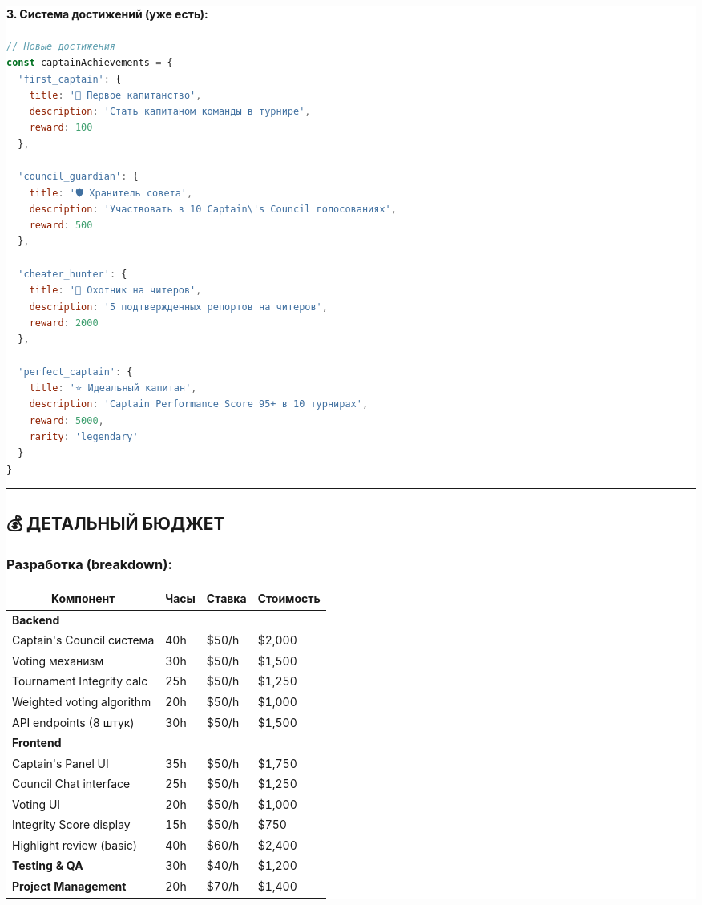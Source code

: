 #### 3. Система достижений (уже есть):

```javascript
// Новые достижения
const captainAchievements = {
  'first_captain': {
    title: '👑 Первое капитанство',
    description: 'Стать капитаном команды в турнире',
    reward: 100
  },
  
  'council_guardian': {
    title: '🛡️ Хранитель совета',
    description: 'Участвовать в 10 Captain\'s Council голосованиях',
    reward: 500
  },
  
  'cheater_hunter': {
    title: '🎯 Охотник на читеров',
    description: '5 подтвержденных репортов на читеров',
    reward: 2000
  },
  
  'perfect_captain': {
    title: '⭐ Идеальный капитан',
    description: 'Captain Performance Score 95+ в 10 турнирах',
    reward: 5000,
    rarity: 'legendary'
  }
}
```

---

## 💰 ДЕТАЛЬНЫЙ БЮДЖЕТ

### Разработка (breakdown):

| Компонент | Часы | Ставка | Стоимость |
|-----------|------|--------|-----------|
| **Backend** | | | |
| Captain's Council система | 40h | $50/h | $2,000 |
| Voting механизм | 30h | $50/h | $1,500 |
| Tournament Integrity calc | 25h | $50/h | $1,250 |
| Weighted voting algorithm | 20h | $50/h | $1,000 |
| API endpoints (8 штук) | 30h | $50/h | $1,500 |
| **Frontend** | | | |
| Captain's Panel UI | 35h | $50/h | $1,750 |
| Council Chat interface | 25h | $50/h | $1,250 |
| Voting UI | 20h | $50/h | $1,000 |
| Integrity Score display | 15h | $50/h | $750 |
| Highlight review (basic) | 40h | $60/h | $2,400 |
| **Testing & QA** | 30h | $40/h | $1,200 |
| **Project Management** | 20h | $70/h | $1,400 |